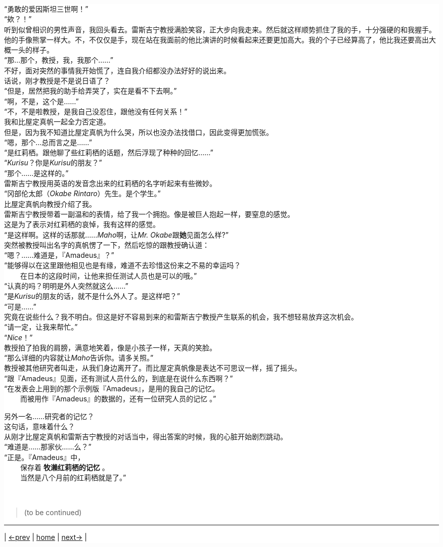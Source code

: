 “勇敢的爱因斯坦三世啊！”  
“欸？！”  
听到似曾相识的男性声音，我回头看去。雷斯吉宁教授满脸笑容，正大步向我走来。然后就这样顺势抓住了我的手，十分强硬的和我握手。他的手像熊掌一样大。不，不仅仅是手，现在站在我面前的他比演讲的时候看起来还要更加高大。我的个子已经算高了，他比我还要高出大概一头的样子。  
“那…那个，教授，我，我那个……”  
不好，面对突然的事情我开始慌了，连自我介绍都没办法好好的说出来。  
话说，刚才教授是不是说日语了？  
“但是，居然把我的助手给弄哭了，实在是看不下去啊。”  
“啊，不是，这个是……”  
“不，不是啦教授，是我自己没忍住，跟他没有任何关系！”  
我和比屋定真帆一起全力否定道。  
但是，因为我不知道比屋定真帆为什么哭，所以也没办法找借口，因此变得更加慌张。  
“嗯，那个…总而言之是……”  
“是红莉栖。跟他聊了些红莉栖的话题，然后浮现了种种的回忆……”  
“*Kurisu*？你是*Kurisu*的朋友？”  
“那个……是这样的。”  
雷斯吉宁教授用英语的发音念出来的红莉栖的名字听起来有些微妙。  
“冈部伦太郎（*Okabe Rintaro*）先生。是个学生。”  
比屋定真帆向教授介绍了我。  
雷斯吉宁教授带着一副温和的表情，给了我一个拥抱。像是被巨人抱起一样，要窒息的感觉。  
这是为了表示对红莉栖的哀悼，我有这样的感觉。  
“是这样啊。这样的话那就……*Maho*啊，让*Mr. Okabe*跟**她**见面怎么样?”  
突然被教授叫出名字的真帆愣了一下，然后吃惊的跟教授确认道：  
“嗯？……难道是，『Amadeus』？”  
“能够得以在这里跟他相见也是有缘，难道不去珍惜这份来之不易的幸运吗？  
&emsp;&emsp; 在日本的这段时间，让他来担任测试人员也是可以的哦。”  
“认真的吗？明明是外人突然就这么……”  
“是*Kurisu*的朋友的话，就不是什么外人了。是这样吧？”  
“可是……”  
究竟在说些什么？我不明白。但这是好不容易到来的和雷斯吉宁教授产生联系的机会，我不想轻易放弃这次机会。  
“请一定，让我来帮忙。”  
“*Nice*！”  
教授拍了拍我的肩膀，满意地笑着，像是小孩子一样，天真的笑脸。  
“那么详细的内容就让*Maho*告诉你。请多关照。”  
教授被其他研究者叫走，从我们身边离开了。而比屋定真帆像是表达不可思议一样，摇了摇头。  
“跟『Amadeus』见面，还有测试人员什么的，到底是在说什么东西啊？”  
“在发表会上用到的那个示例版『Amadeus』，是用的我自己的记忆。  
&emsp;&emsp; 而被用作『Amadeus』的数据的，还有一位研究人员的记忆  。”  

另外一名……研究者的记忆？  
这句话，意味着什么？  
从刚才比屋定真帆和雷斯吉宁教授的对话当中，得出答案的时候，我的心脏开始剧烈跳动。  
“难道是……那家伙……么？”  
“正是。『Amadeus』中，  
&emsp;&emsp; 保存着 **牧濑红莉栖的记忆** 。  
&emsp;&emsp; 当然是八个月前的红莉栖就是了。”  


<br/>

> (to be continued)
---

| [←prev](./0003) | [home](../../) | [next→](./0005) |
